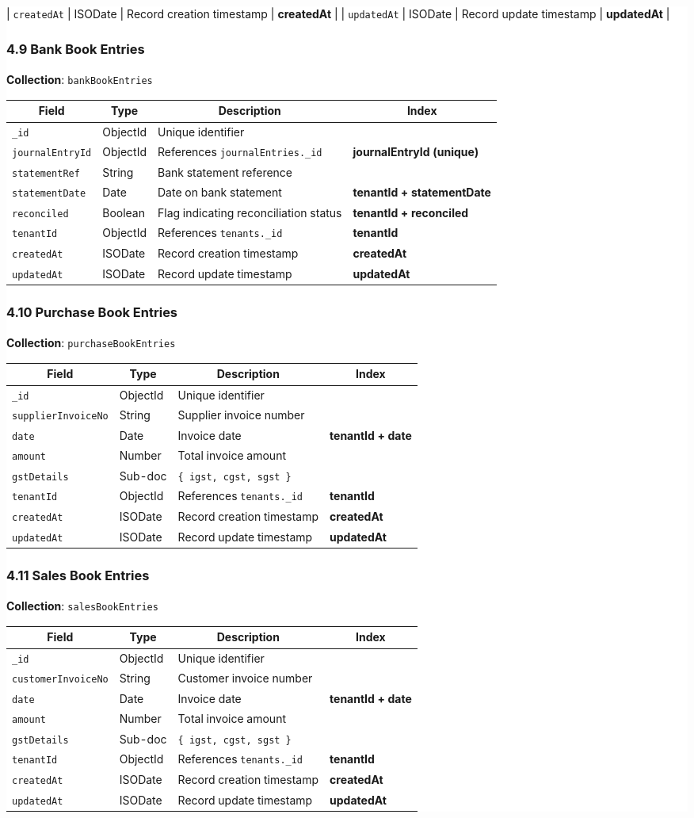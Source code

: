 | `createdAt` | ISODate | Record creation timestamp | **createdAt** |
| `updatedAt` | ISODate | Record update timestamp | **updatedAt** |

### 4.9 Bank Book Entries

**Collection**: `bankBookEntries`

| Field | Type | Description | Index |
| --- | --- | --- | --- |
| `_id` | ObjectId | Unique identifier |  |
| `journalEntryId` | ObjectId | References `journalEntries._id` | **journalEntryId (unique)** |
| `statementRef` | String | Bank statement reference |  |
| `statementDate` | Date | Date on bank statement | **tenantId + statementDate** |
| `reconciled` | Boolean | Flag indicating reconciliation status | **tenantId + reconciled** |
| `tenantId` | ObjectId | References `tenants._id` | **tenantId** |
| `createdAt` | ISODate | Record creation timestamp | **createdAt** |
| `updatedAt` | ISODate | Record update timestamp | **updatedAt** |

### 4.10 Purchase Book Entries

**Collection**: `purchaseBookEntries`

| Field | Type | Description | Index |
| --- | --- | --- | --- |
| `_id` | ObjectId | Unique identifier |  |
| `supplierInvoiceNo` | String | Supplier invoice number |  |
| `date` | Date | Invoice date | **tenantId + date** |
| `amount` | Number | Total invoice amount |  |
| `gstDetails` | Sub-doc | `{ igst, cgst, sgst }` |  |
| `tenantId` | ObjectId | References `tenants._id` | **tenantId** |
| `createdAt` | ISODate | Record creation timestamp | **createdAt** |
| `updatedAt` | ISODate | Record update timestamp | **updatedAt** |

### 4.11 Sales Book Entries

**Collection**: `salesBookEntries`

| Field | Type | Description | Index |
| --- | --- | --- | --- |
| `_id` | ObjectId | Unique identifier |  |
| `customerInvoiceNo` | String | Customer invoice number |  |
| `date` | Date | Invoice date | **tenantId + date** |
| `amount` | Number | Total invoice amount |  |
| `gstDetails` | Sub-doc | `{ igst, cgst, sgst }` |  |
| `tenantId` | ObjectId | References `tenants._id` | **tenantId** |
| `createdAt` | ISODate | Record creation timestamp | **createdAt** |
| `updatedAt` | ISODate | Record update timestamp | **updatedAt** |
